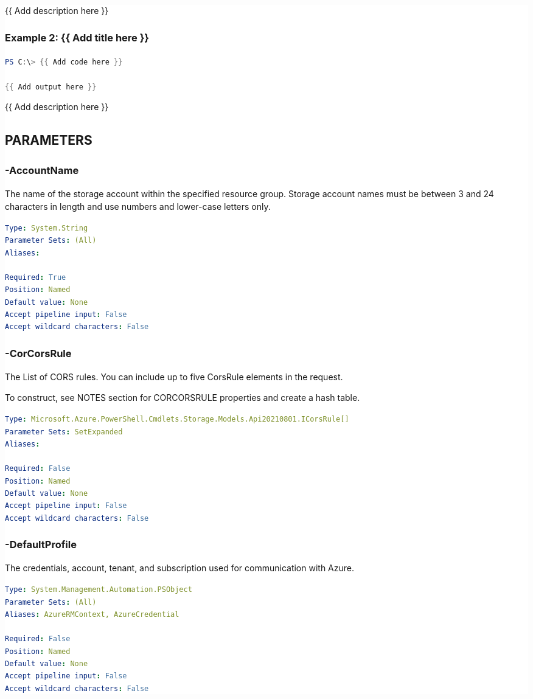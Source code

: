 {{ Add description here }}

### Example 2: {{ Add title here }}
```powershell
PS C:\> {{ Add code here }}

{{ Add output here }}
```

{{ Add description here }}

## PARAMETERS

### -AccountName
The name of the storage account within the specified resource group.
Storage account names must be between 3 and 24 characters in length and use numbers and lower-case letters only.

```yaml
Type: System.String
Parameter Sets: (All)
Aliases:

Required: True
Position: Named
Default value: None
Accept pipeline input: False
Accept wildcard characters: False
```

### -CorCorsRule
The List of CORS rules.
You can include up to five CorsRule elements in the request.

To construct, see NOTES section for CORCORSRULE properties and create a hash table.

```yaml
Type: Microsoft.Azure.PowerShell.Cmdlets.Storage.Models.Api20210801.ICorsRule[]
Parameter Sets: SetExpanded
Aliases:

Required: False
Position: Named
Default value: None
Accept pipeline input: False
Accept wildcard characters: False
```

### -DefaultProfile
The credentials, account, tenant, and subscription used for communication with Azure.

```yaml
Type: System.Management.Automation.PSObject
Parameter Sets: (All)
Aliases: AzureRMContext, AzureCredential

Required: False
Position: Named
Default value: None
Accept pipeline input: False
Accept wildcard characters: False
```
